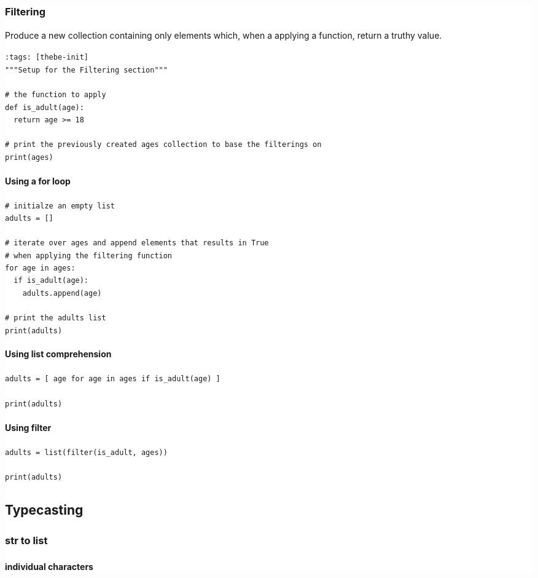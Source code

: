 ### Filtering

Produce a new collection containing only elements which, when a applying a
function, return a truthy value.

```{code-cell} python
:tags: [thebe-init]
"""Setup for the Filtering section"""

# the function to apply
def is_adult(age):
  return age >= 18

# print the previously created ages collection to base the filterings on
print(ages)
```

#### Using a for loop

```{code-cell} python
# initialze an empty list
adults = []

# iterate over ages and append elements that results in True
# when applying the filtering function
for age in ages:
  if is_adult(age):
    adults.append(age)

# print the adults list
print(adults)
```

#### Using list comprehension

```{code-cell} python
adults = [ age for age in ages if is_adult(age) ]

print(adults)
```

#### Using filter

```{code-cell} python
adults = list(filter(is_adult, ages))

print(adults)
```

Typecasting
-----------

### str to list

#### individual characters


[launch]: ../assets/rocket-icon.png
[live]: ../assets/live-icon.png